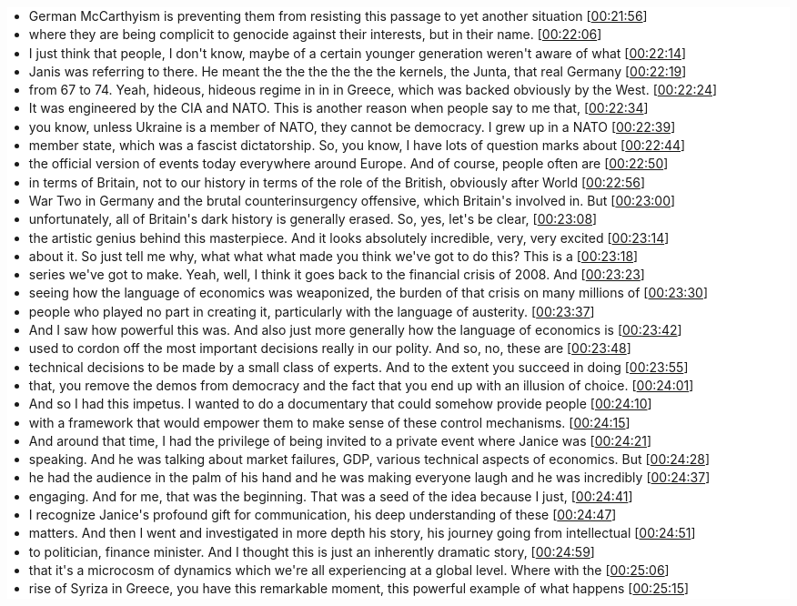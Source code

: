 *  German McCarthyism is preventing them from resisting this passage to yet another situation [[00:21:56](https://www.youtube.com/watch?v=YNGYhMJ00fQ&t=1316.28s)]
*  where they are being complicit to genocide against their interests, but in their name. [[00:22:06](https://www.youtube.com/watch?v=YNGYhMJ00fQ&t=1326.2s)]
*  I just think that people, I don't know, maybe of a certain younger generation weren't aware of what [[00:22:14](https://www.youtube.com/watch?v=YNGYhMJ00fQ&t=1334.44s)]
*  Janis was referring to there. He meant the the the the the the kernels, the Junta, that real Germany [[00:22:19](https://www.youtube.com/watch?v=YNGYhMJ00fQ&t=1339.1599999999999s)]
*  from 67 to 74. Yeah, hideous, hideous regime in in in Greece, which was backed obviously by the West. [[00:22:24](https://www.youtube.com/watch?v=YNGYhMJ00fQ&t=1344.52s)]
*  It was engineered by the CIA and NATO. This is another reason when people say to me that, [[00:22:34](https://www.youtube.com/watch?v=YNGYhMJ00fQ&t=1354.76s)]
*  you know, unless Ukraine is a member of NATO, they cannot be democracy. I grew up in a NATO [[00:22:39](https://www.youtube.com/watch?v=YNGYhMJ00fQ&t=1359.32s)]
*  member state, which was a fascist dictatorship. So, you know, I have lots of question marks about [[00:22:44](https://www.youtube.com/watch?v=YNGYhMJ00fQ&t=1364.04s)]
*  the official version of events today everywhere around Europe. And of course, people often are [[00:22:50](https://www.youtube.com/watch?v=YNGYhMJ00fQ&t=1370.36s)]
*  in terms of Britain, not to our history in terms of the role of the British, obviously after World [[00:22:56](https://www.youtube.com/watch?v=YNGYhMJ00fQ&t=1376.2s)]
*  War Two in Germany and the brutal counterinsurgency offensive, which Britain's involved in. But [[00:23:00](https://www.youtube.com/watch?v=YNGYhMJ00fQ&t=1380.84s)]
*  unfortunately, all of Britain's dark history is generally erased. So, yes, let's be clear, [[00:23:08](https://www.youtube.com/watch?v=YNGYhMJ00fQ&t=1388.44s)]
*  the artistic genius behind this masterpiece. And it looks absolutely incredible, very, very excited [[00:23:14](https://www.youtube.com/watch?v=YNGYhMJ00fQ&t=1394.04s)]
*  about it. So just tell me why, what what what made you think we've got to do this? This is a [[00:23:18](https://www.youtube.com/watch?v=YNGYhMJ00fQ&t=1398.8400000000001s)]
*  series we've got to make. Yeah, well, I think it goes back to the financial crisis of 2008. And [[00:23:23](https://www.youtube.com/watch?v=YNGYhMJ00fQ&t=1403.48s)]
*  seeing how the language of economics was weaponized, the burden of that crisis on many millions of [[00:23:30](https://www.youtube.com/watch?v=YNGYhMJ00fQ&t=1410.76s)]
*  people who played no part in creating it, particularly with the language of austerity. [[00:23:37](https://www.youtube.com/watch?v=YNGYhMJ00fQ&t=1417.96s)]
*  And I saw how powerful this was. And also just more generally how the language of economics is [[00:23:42](https://www.youtube.com/watch?v=YNGYhMJ00fQ&t=1422.44s)]
*  used to cordon off the most important decisions really in our polity. And so, no, these are [[00:23:48](https://www.youtube.com/watch?v=YNGYhMJ00fQ&t=1428.52s)]
*  technical decisions to be made by a small class of experts. And to the extent you succeed in doing [[00:23:55](https://www.youtube.com/watch?v=YNGYhMJ00fQ&t=1435.56s)]
*  that, you remove the demos from democracy and the fact that you end up with an illusion of choice. [[00:24:01](https://www.youtube.com/watch?v=YNGYhMJ00fQ&t=1441.24s)]
*  And so I had this impetus. I wanted to do a documentary that could somehow provide people [[00:24:10](https://www.youtube.com/watch?v=YNGYhMJ00fQ&t=1450.04s)]
*  with a framework that would empower them to make sense of these control mechanisms. [[00:24:15](https://www.youtube.com/watch?v=YNGYhMJ00fQ&t=1455.0s)]
*  And around that time, I had the privilege of being invited to a private event where Janice was [[00:24:21](https://www.youtube.com/watch?v=YNGYhMJ00fQ&t=1461.8s)]
*  speaking. And he was talking about market failures, GDP, various technical aspects of economics. But [[00:24:28](https://www.youtube.com/watch?v=YNGYhMJ00fQ&t=1468.04s)]
*  he had the audience in the palm of his hand and he was making everyone laugh and he was incredibly [[00:24:37](https://www.youtube.com/watch?v=YNGYhMJ00fQ&t=1477.96s)]
*  engaging. And for me, that was the beginning. That was a seed of the idea because I just, [[00:24:41](https://www.youtube.com/watch?v=YNGYhMJ00fQ&t=1481.96s)]
*  I recognize Janice's profound gift for communication, his deep understanding of these [[00:24:47](https://www.youtube.com/watch?v=YNGYhMJ00fQ&t=1487.0s)]
*  matters. And then I went and investigated in more depth his story, his journey going from intellectual [[00:24:51](https://www.youtube.com/watch?v=YNGYhMJ00fQ&t=1491.24s)]
*  to politician, finance minister. And I thought this is just an inherently dramatic story, [[00:24:59](https://www.youtube.com/watch?v=YNGYhMJ00fQ&t=1499.24s)]
*  that it's a microcosm of dynamics which we're all experiencing at a global level. Where with the [[00:25:06](https://www.youtube.com/watch?v=YNGYhMJ00fQ&t=1506.92s)]
*  rise of Syriza in Greece, you have this remarkable moment, this powerful example of what happens [[00:25:15](https://www.youtube.com/watch?v=YNGYhMJ00fQ&t=1515.0s)]